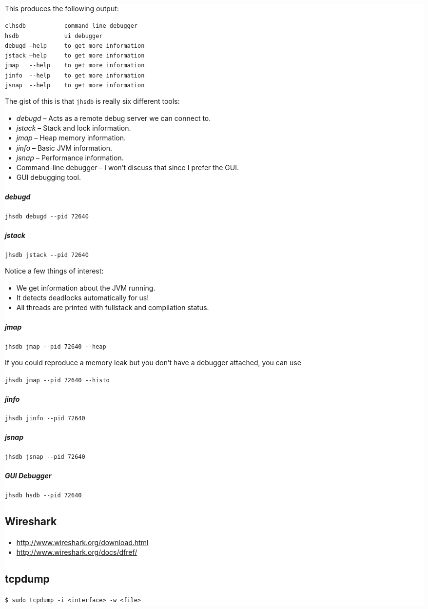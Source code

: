 This produces the following output:
```shell
clhsdb           command line debugger
hsdb             ui debugger
debugd –help     to get more information
jstack –help     to get more information
jmap   --help    to get more information
jinfo  --help    to get more information
jsnap  --help    to get more information
```

The gist of this is that ``jhsdb`` is really six different tools:
* *debugd* – Acts as a remote debug server we can connect to.
* *jstack* – Stack and lock information.
* *jmap* – Heap memory information.
* *jinfo* – Basic JVM information.
* *jsnap* – Performance information.
* Command-line debugger – I won’t discuss that since I prefer the GUI.
* GUI debugging tool.

#### *debugd*
```
jhsdb debugd --pid 72640
```
#### *jstack*
```
jhsdb jstack --pid 72640
```
Notice a few things of interest:
* We get information about the JVM running.
* It detects deadlocks automatically for us!
* All threads are printed with fullstack and compilation status.
#### *jmap*
```
jhsdb jmap --pid 72640 --heap
```
If you could reproduce a memory leak but you don’t have a debugger attached, you can use
```
jhsdb jmap --pid 72640 --histo
```

#### *jinfo*
```
jhsdb jinfo --pid 72640
```
#### *jsnap*
```
jhsdb jsnap --pid 72640
```
#### *GUI Debugger*
```
jhsdb hsdb --pid 72640
```
## Wireshark
* http://www.wireshark.org/download.html
* http://www.wireshark.org/docs/dfref/
## tcpdump
```
$ sudo tcpdump -i <interface> -w <file>
```
